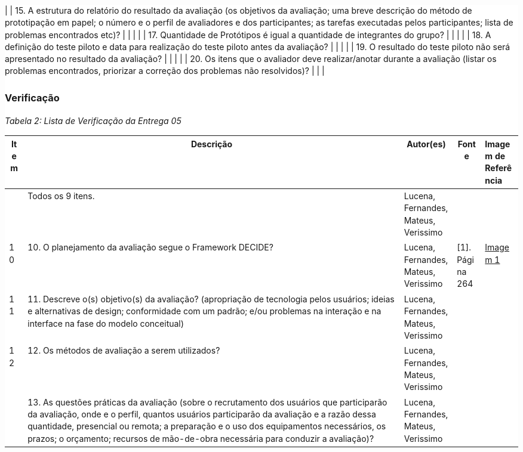 |                                         | 15. A estrutura do relatório do resultado da avaliação (os objetivos da avaliação; uma breve descrição do método de prototipação em papel; o número e o perfil de avaliadores e dos participantes; as tarefas executadas pelos participantes; lista de problemas encontrados etc)?                                                                               |                                                                                  |                 |
|                                         | 17. Quantidade de Protótipos é igual a quantidade de integrantes do grupo?                                                                                                                                                                                                                                                                                       |                                                                                  |                 |
|                                         | 18. A definição do teste piloto e data para realização do teste piloto antes da avaliação?                                                                                                                                                                                                                                                                       |                                                                                  |                 |
|                                         | 19. O resultado do teste piloto não será apresentado no resultado da avaliação?                                                                                                                                                                                                                                                                                  |                                                                                  |                 |
|                                         | 20. Os itens que o avaliador deve realizar/anotar durante a avaliação (listar os problemas encontrados, priorizar a correção dos problemas não resolvidos)?                                                                                                                                                                                                      |                                                                                  |                 |

### Verificação

*Tabela 2: Lista de Verificação da Entrega 05*

| **Item** | **Descrição**                                                                                                                                                                                                                                                                                                                                                    | **Autor(es)**                        | **Fonte**        | **Imagem de Referência**                         |
| -------- | ---------------------------------------------------------------------------------------------------------------------------------------------------------------------------------------------------------------------------------------------------------------------------------------------------------------------------------------------------------------- | ------------------------------------ | ---------------- | :----------------------------------------------- |
|          | Todos os 9 itens.                                                                                                                                                                                                                                                                                                                                                | Lucena, Fernandes, Mateus, Verissimo |                  |                                                  |
| 10       | 10. O planejamento da avaliação segue o Framework DECIDE?                                                                                                                                                                                                                                                                                                        | Lucena, Fernandes, Mateus, Verissimo | \[1]. Página 264 | [Imagem 1](../../../assets/livro_decide_264.png) |
| 11       | 11. Descreve o(s) objetivo(s) da avaliação? (apropriação de tecnologia pelos usuários; ideias e alternativas de design; conformidade com um padrão; e/ou problemas na interação e na interface na fase do modelo conceitual)                                                                                                                                     | Lucena, Fernandes, Mateus, Verissimo |                  |                                                  |
| 12       | 12. Os métodos de avaliação a serem utilizados?                                                                                                                                                                                                                                                                                                                  | Lucena, Fernandes, Mateus, Verissimo |                  |                                                  |
|          | 13.  As questões práticas da avaliação (sobre o recrutamento dos usuários que participarão da avaliação, onde e o perfil, quantos usuários participarão da avaliação e a razão dessa quantidade, presencial ou remota; a preparação e o uso dos equipamentos necessários, os prazos; o orçamento; recursos de mão-de-obra necessária para conduzir a avaliação)? | Lucena, Fernandes, Mateus, Verissimo |                  |                                                  |